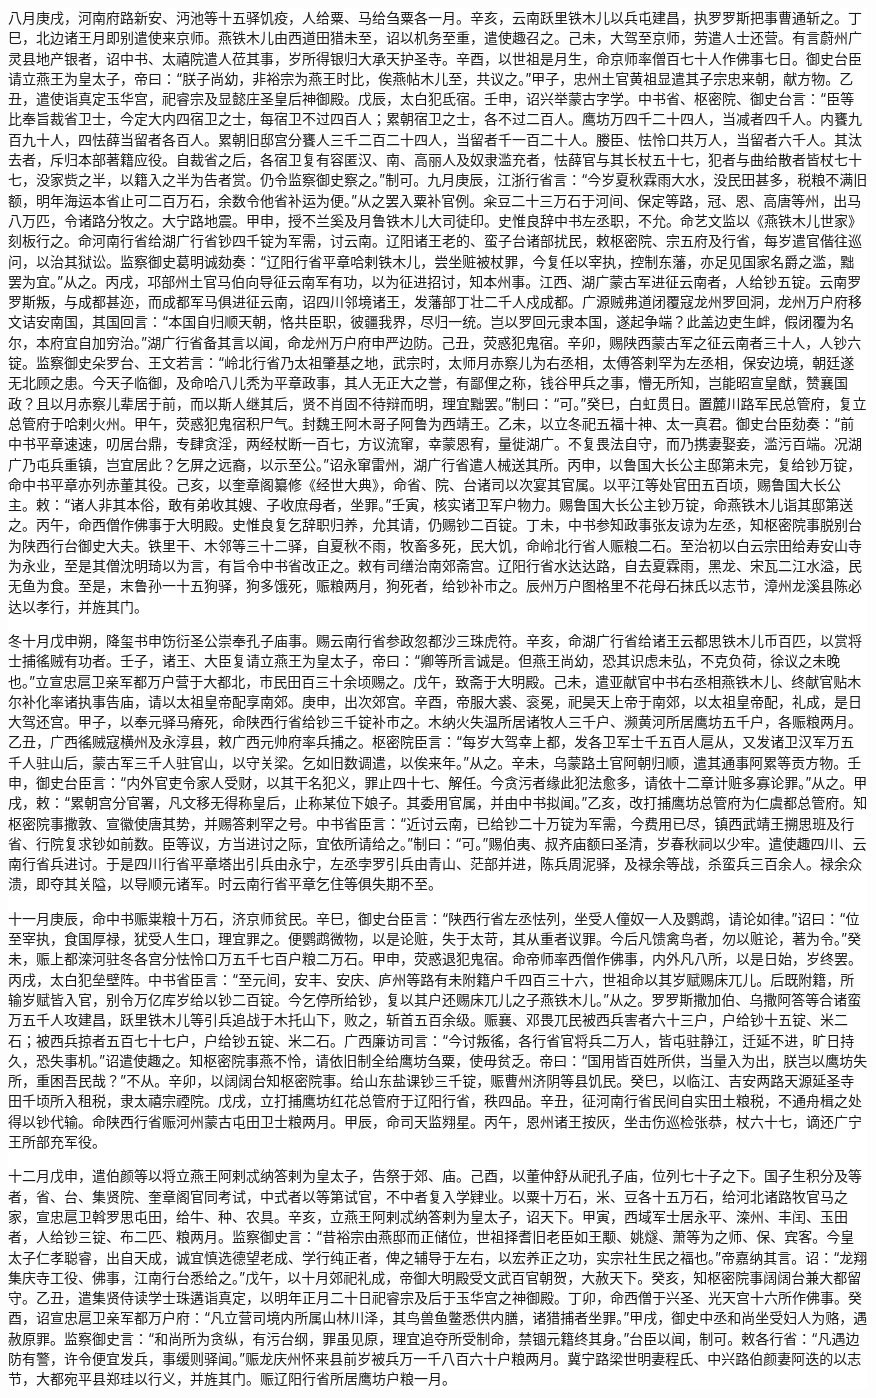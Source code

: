 八月庚戌，河南府路新安、沔池等十五驿饥疫，人给粟、马给刍粟各一月。辛亥，云南跃里铁木儿以兵屯建昌，执罗罗斯把事曹通斩之。丁巳，北边诸王月即别遣使来京师。燕铁木儿由西道田猎未至，诏以机务至重，遣使趣召之。己未，大驾至京师，劳遣人士还营。有言蔚州广灵县地产银者，诏中书、太禧院遣人莅其事，岁所得银归大承天护圣寺。辛酉，以世祖是月生，命京师率僧百七十人作佛事七日。御史台臣请立燕王为皇太子，帝曰：“朕子尚幼，非裕宗为燕王时比，俟燕帖木儿至，共议之。”甲子，忠州土官黄祖显遣其子宗忠来朝，献方物。乙丑，遣使诣真定玉华宫，祀睿宗及显懿庄圣皇后神御殿。戊辰，太白犯氐宿。壬申，诏兴举蒙古字学。中书省、枢密院、御史台言：“臣等比奉旨裁省卫士，今定大内四宿卫之士，每宿卫不过四百人；累朝宿卫之士，各不过二百人。鹰坊万四千二十四人，当减者四千人。内饔九百九十人，四怯薛当留者各百人。累朝旧邸宫分饔人三千二百二十四人，当留者千一百二十人。媵臣、怯怜口共万人，当留者六千人。其汰去者，斥归本部著籍应役。自裁省之后，各宿卫复有容匿汉、南、高丽人及奴隶滥充者，怯薛官与其长杖五十七，犯者与曲给散者皆杖七十七，没家赀之半，以籍入之半为告者赏。仍令监察御史察之。”制可。九月庚辰，江浙行省言：“今岁夏秋霖雨大水，没民田甚多，税粮不满旧额，明年海运本省止可二百万石，余数令他省补运为便。”从之罢入粟补官例。籴豆二十三万石于河间、保定等路，冠、恩、高唐等州，出马八万匹，令诸路分牧之。大宁路地震。甲申，授不兰奚及月鲁铁木儿大司徒印。史惟良辞中书左丞职，不允。命艺文监以《燕铁木儿世家》刻板行之。命河南行省给湖广行省钞四千锭为军需，讨云南。辽阳诸王老的、蛮子台诸部扰民，敕枢密院、宗五府及行省，每岁遣官偕往巡问，以治其狱讼。监察御史葛明诚劾奏：“辽阳行省平章哈剌铁木儿，尝坐赃被杖罪，今复任以宰执，控制东藩，亦足见国家名爵之滥，黜罢为宜。”从之。丙戌，邛部州土官马伯向导征云南军有功，以为征进招讨，知本州事。江西、湖广蒙古军进征云南者，人给钞五锭。云南罗罗斯叛，与成都甚迩，而成都军马俱进征云南，诏四川邻境诸王，发藩部丁壮二千人戍成都。广源贼弗道闭覆寇龙州罗回洞，龙州万户府移文诘安南国，其国回言：“本国自归顺天朝，恪共臣职，彼疆我界，尽归一统。岂以罗回元隶本国，遂起争端？此盖边吏生衅，假闭覆为名尔，本府宜自加穷治。”湖广行省备其言以闻，命龙州万户府申严边防。己丑，荧惑犯鬼宿。辛卯，赐陕西蒙古军之征云南者三十人，人钞六锭。监察御史朵罗台、王文若言：“岭北行省乃太祖肇基之地，武宗时，太师月赤察儿为右丞相，太傅答剌罕为左丞相，保安边境，朝廷遂无北顾之患。今天子临御，及命哈八儿秃为平章政事，其人无正大之誉，有鄙俚之称，钱谷甲兵之事，懵无所知，岂能昭宣皇猷，赞襄国政？且以月赤察儿辈居于前，而以斯人继其后，贤不肖固不待辩而明，理宜黜罢。”制曰：“可。”癸巳，白虹贯日。置麓川路军民总管府，复立总管府于哈剌火州。甲午，荧惑犯鬼宿积尸气。封魏王阿木哥子阿鲁为西靖王。乙未，以立冬祀五福十神、太一真君。御史台臣劾奏：“前中书平章速速，叨居台鼎，专肆贪淫，两经杖断一百七，方议流窜，幸蒙恩宥，量徙湖广。不复畏法自守，而乃携妻娶妾，滥污百端。况湖广乃屯兵重镇，岂宜居此？乞屏之远裔，以示至公。”诏永窜雷州，湖广行省遣人械送其所。丙申，以鲁国大长公主邸第未完，复给钞万锭，命中书平章亦列赤董其役。己亥，以奎章阁纂修《经世大典》，命省、院、台诸司以次宴其官属。以平江等处官田五百顷，赐鲁国大长公主。敕：“诸人非其本俗，敢有弟收其嫂、子收庶母者，坐罪。”壬寅，核实诸卫军户物力。赐鲁国大长公主钞万锭，命燕铁木儿诣其邸第送之。丙午，命西僧作佛事于大明殿。史惟良复乞辞职归养，允其请，仍赐钞二百锭。丁未，中书参知政事张友谅为左丞，知枢密院事脱别台为陕西行台御史大夫。铁里干、木邻等三十二驿，自夏秋不雨，牧畜多死，民大饥，命岭北行省人赈粮二石。至治初以白云宗田给寿安山寺为永业，至是其僧沈明琦以为言，有旨令中书省改正之。敕有司缮治南郊斋宫。辽阳行省水达达路，自去夏霖雨，黑龙、宋瓦二江水溢，民无鱼为食。至是，末鲁孙一十五狗驿，狗多饿死，赈粮两月，狗死者，给钞补市之。辰州万户图格里不花母石抹氏以志节，漳州龙溪县陈必达以孝行，并旌其门。

冬十月戊申朔，降玺书申饬衍圣公崇奉孔子庙事。赐云南行省参政忽都沙三珠虎符。辛亥，命湖广行省给诸王云都思铁木儿币百匹，以赏将士捕徭贼有功者。壬子，诸王、大臣复请立燕王为皇太子，帝曰：“卿等所言诚是。但燕王尚幼，恐其识虑未弘，不克负荷，徐议之未晚也。”立宣忠扈卫亲军都万户营于大都北，市民田百三十余顷赐之。戊午，致斋于大明殿。己未，遣亚献官中书右丞相燕铁木儿、终献官贴木尔补化率诸执事告庙，请以太祖皇帝配享南郊。庚申，出次郊宫。辛酉，帝服大裘、衮冕，祀昊天上帝于南郊，以太祖皇帝配，礼成，是日大驾还宫。甲子，以奉元驿马瘠死，命陕西行省给钞三千锭补市之。木纳火失温所居诸牧人三千户、濒黄河所居鹰坊五千户，各赈粮两月。乙丑，广西徭贼寇横州及永淳县，敕广西元帅府率兵捕之。枢密院臣言：“每岁大驾幸上都，发各卫军士千五百人扈从，又发诸卫汉军万五千人驻山后，蒙古军三千人驻官山，以守关梁。乞如旧数调遣，以俟来年。”从之。辛未，乌蒙路土官阿朝归顺，遣其通事阿累等贡方物。壬申，御史台臣言：“内外官吏令家人受财，以其干名犯义，罪止四十七、解任。今贪污者缘此犯法愈多，请依十二章计赃多寡论罪。”从之。甲戌，敕：“累朝宫分官署，凡文移无得称皇后，止称某位下娘子。其委用官属，并由中书拟闻。”乙亥，改打捕鹰坊总管府为仁虞都总管府。知枢密院事撒敦、宣徽使唐其势，并赐答剌罕之号。中书省臣言：“近讨云南，已给钞二十万锭为军需，今费用已尽，镇西武靖王搠思班及行省、行院复求钞如前数。臣等议，方当进讨之际，宜依所请给之。”制曰：“可。”赐伯夷、叔齐庙额曰圣清，岁春秋祠以少牢。遣使趣四川、云南行省兵进讨。于是四川行省平章塔出引兵由永宁，左丞孛罗引兵由青山、茫部并进，陈兵周泥驿，及禄余等战，杀蛮兵三百余人。禄余众溃，即夺其关隘，以导顺元诸军。时云南行省平章乞住等俱失期不至。

十一月庚辰，命中书赈粜粮十万石，济京师贫民。辛巳，御史台臣言：“陕西行省左丞怯列，坐受人僮奴一人及鹦鹉，请论如律。”诏曰：“位至宰执，食国厚禄，犹受人生口，理宜罪之。便鹦鹉微物，以是论赃，失于太苛，其从重者议罪。今后凡馈禽鸟者，勿以赃论，著为令。”癸未，赈上都滦河驻冬各宫分怯怜口万五千七百户粮二万石。甲申，荧惑退犯鬼宿。命帝师率西僧作佛事，内外凡八所，以是日始，岁终罢。丙戌，太白犯垒壁阵。中书省臣言：“至元间，安丰、安庆、庐州等路有未附籍户千四百三十六，世祖命以其岁赋赐床兀儿。后既附籍，所输岁赋皆入官，别令万亿库岁给以钞二百锭。今乞停所给钞，复以其户还赐床兀儿之子燕铁木儿。”从之。罗罗斯撒加伯、乌撒阿答等合诸蛮万五千人攻建昌，跃里铁木儿等引兵追战于木托山下，败之，斩首五百余级。赈襄、邓畏兀民被西兵害者六十三户，户给钞十五锭、米二石；被西兵掠者五百七十七户，户给钞五锭、米二石。广西廉访司言：“今讨叛徭，各行省官将兵二万人，皆屯驻静江，迁延不进，旷日持久，恐失事机。”诏遣使趣之。知枢密院事燕不怜，请依旧制全给鹰坊刍粟，使毋贫乏。帝曰：“国用皆百姓所供，当量入为出，朕岂以鹰坊失所，重困吾民哉？”不从。辛卯，以阔阔台知枢密院事。给山东盐课钞三千锭，赈曹州济阴等县饥民。癸巳，以临江、吉安两路天源延圣寺田千顷所入租税，隶太禧宗禋院。戊戌，立打捕鹰坊红花总管府于辽阳行省，秩四品。辛丑，征河南行省民间自实田土粮税，不通舟楫之处得以钞代输。命陕西行省赈河州蒙古屯田卫士粮两月。甲辰，命司天监翙星。丙午，恩州诸王按灰，坐击伤巡检张恭，杖六十七，谪还广宁王所部充军役。

十二月戊申，遣伯颜等以将立燕王阿剌忒纳答剌为皇太子，告祭于郊、庙。己酉，以董仲舒从祀孔子庙，位列七十子之下。国子生积分及等者，省、台、集贤院、奎章阁官同考试，中式者以等第试官，不中者复入学肄业。以粟十万石，米、豆各十五万石，给河北诸路牧官马之家，宣忠扈卫斡罗思屯田，给牛、种、农具。辛亥，立燕王阿剌忒纳答剌为皇太子，诏天下。甲寅，西域军士居永平、滦州、丰闰、玉田者，人给钞三锭、布二匹、粮两月。监察御史言：“昔裕宗由燕邸而正储位，世祖择耆旧老臣如王颙、姚燧、萧等为之师、保、宾客。今皇太子仁孝聪睿，出自天成，诚宜慎选德望老成、学行纯正者，俾之辅导于左右，以宏养正之功，实宗社生民之福也。”帝嘉纳其言。诏：“龙翔集庆寺工役、佛事，江南行台悉给之。”戊午，以十月郊祀礼成，帝御大明殿受文武百官朝贺，大赦天下。癸亥，知枢密院事阔阔台兼大都留守。乙丑，遣集贤侍读学士珠遘诣真定，以明年正月二十日祀睿宗及后于玉华宫之神御殿。丁卯，命西僧于兴圣、光天宫十六所作佛事。癸酉，诏宣忠扈卫亲军都万户府：“凡立营司境内所属山林川泽，其鸟兽鱼鳖悉供内膳，诸猎捕者坐罪。”甲戌，御史中丞和尚坐受妇人为赂，遇赦原罪。监察御史言：“和尚所为贪纵，有污台纲，罪虽见原，理宜追夺所受制命，禁锢元籍终其身。”台臣以闻，制可。敕各行省：“凡遇边防有警，许令便宜发兵，事缓则驿闻。”赈龙庆州怀来县前岁被兵万一千八百六十户粮两月。冀宁路梁世明妻程氏、中兴路伯颜妻阿迭的以志节，大都宛平县郑珪以行义，并旌其门。赈辽阳行省所居鹰坊户粮一月。
